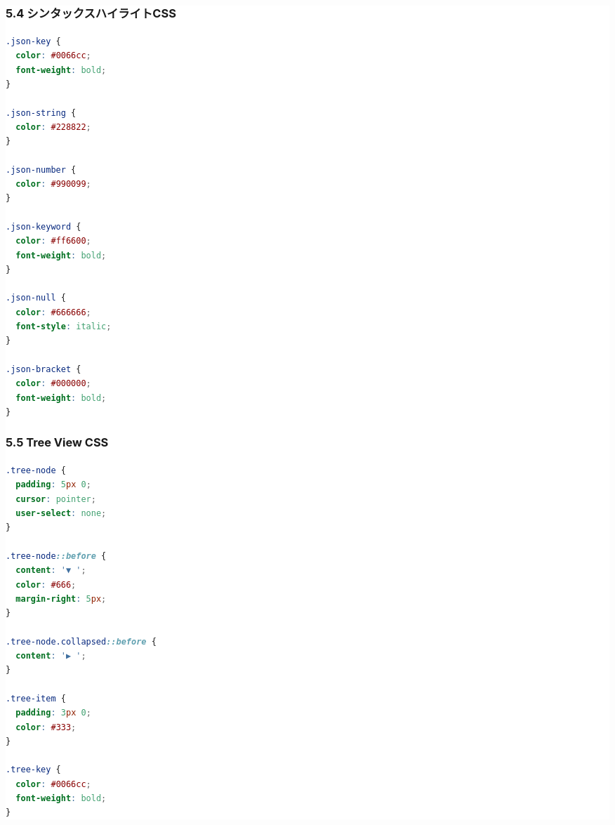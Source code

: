 
### 5.4 シンタックスハイライトCSS
```css
.json-key {
  color: #0066cc;
  font-weight: bold;
}

.json-string {
  color: #228822;
}

.json-number {
  color: #990099;
}

.json-keyword {
  color: #ff6600;
  font-weight: bold;
}

.json-null {
  color: #666666;
  font-style: italic;
}

.json-bracket {
  color: #000000;
  font-weight: bold;
}
```

### 5.5 Tree View CSS
```css
.tree-node {
  padding: 5px 0;
  cursor: pointer;
  user-select: none;
}

.tree-node::before {
  content: '▼ ';
  color: #666;
  margin-right: 5px;
}

.tree-node.collapsed::before {
  content: '▶ ';
}

.tree-item {
  padding: 3px 0;
  color: #333;
}

.tree-key {
  color: #0066cc;
  font-weight: bold;
}
```
